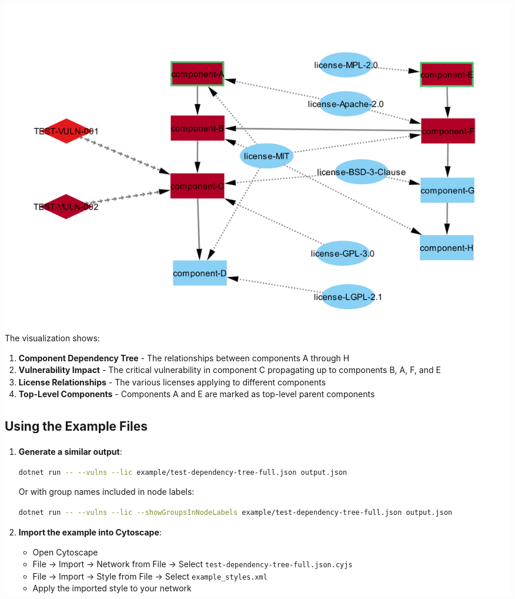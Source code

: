 ![Example SBOM Visualization](example/example.png)

The visualization shows:

1. **Component Dependency Tree** - The relationships between components A through H
2. **Vulnerability Impact** - The critical vulnerability in component C propagating up to components B, A, F, and E
3. **License Relationships** - The various licenses applying to different components
4. **Top-Level Components** - Components A and E are marked as top-level parent components

## Using the Example Files

1. **Generate a similar output**:
   ```bash
   dotnet run -- --vulns --lic example/test-dependency-tree-full.json output.json
   ```

   Or with group names included in node labels:
   ```bash
   dotnet run -- --vulns --lic --showGroupsInNodeLabels example/test-dependency-tree-full.json output.json
   ```

2. **Import the example into Cytoscape**:
   - Open Cytoscape
   - File → Import → Network from File → Select `test-dependency-tree-full.json.cyjs`
   - File → Import → Style from File → Select `example_styles.xml`
   - Apply the imported style to your network
